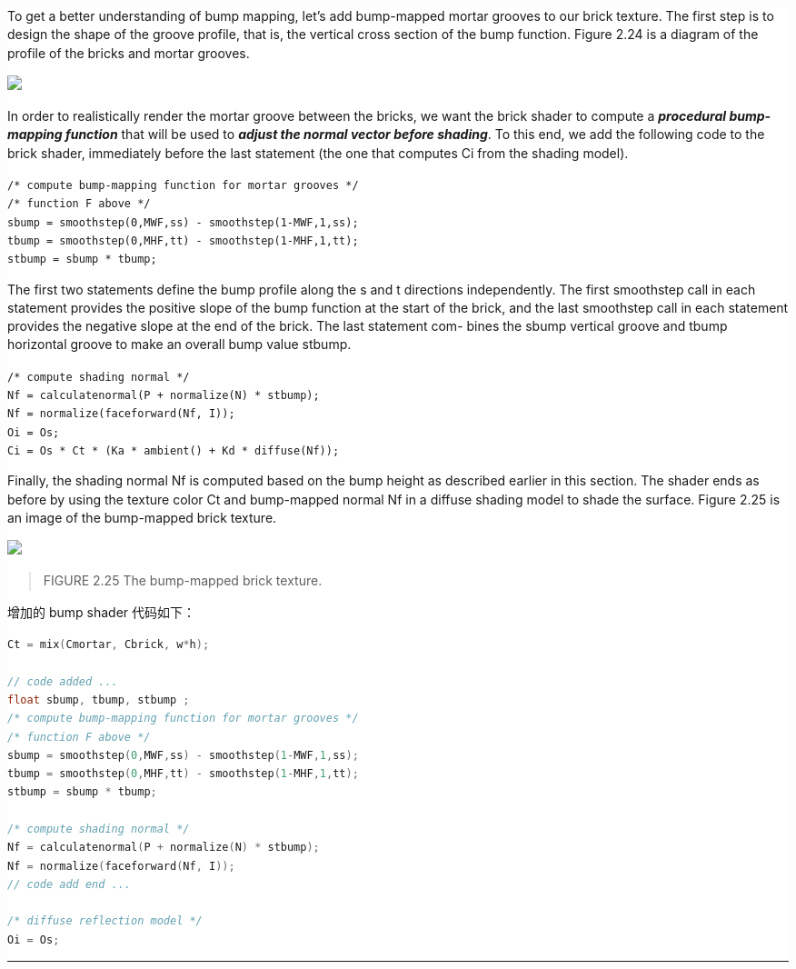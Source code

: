 To get a better understanding of bump mapping, let’s add bump-mapped mortar grooves to our brick texture. The first step is to design the shape of the groove profile, that is, the vertical cross section of the bump function.  Figure 2.24 is a diagram of the profile of the bricks and mortar grooves.

![](https://raw.githubusercontent.com/mebusy/notes/master/imgs/TM_brick_groove_profile.png)

In order to realistically render the mortar groove between the bricks, we want the brick shader to compute a ***procedural bump-mapping function*** that will be used to ***adjust the normal vector before shading***.  To this end, we add the following code to the brick shader, immediately before the last statement (the one that computes Ci from the shading model).

```
/* compute bump-mapping function for mortar grooves */ 
/* function F above */
sbump = smoothstep(0,MWF,ss) - smoothstep(1-MWF,1,ss); 
tbump = smoothstep(0,MHF,tt) - smoothstep(1-MHF,1,tt); 
stbump = sbump * tbump;
```

The first two statements define the bump profile along the s and t directions independently. The first smoothstep call in each statement provides the positive slope of the bump function at the start of the brick, and the last smoothstep call in each statement provides the negative slope at the end of the brick.   The last statement com- bines the sbump vertical groove and tbump horizontal groove to make an overall bump value stbump.

```
/* compute shading normal */
Nf = calculatenormal(P + normalize(N) * stbump); 
Nf = normalize(faceforward(Nf, I));
Oi = Os;
Ci = Os * Ct * (Ka * ambient() + Kd * diffuse(Nf));
```

Finally, the shading normal Nf is computed based on the bump height as described earlier in this section. The shader ends as before by using the texture color Ct and bump-mapped normal Nf in a diffuse shading model to shade the surface. Figure 2.25 is an image of the bump-mapped brick texture.

![](https://raw.githubusercontent.com/mebusy/notes/master/imgs/TM_F2.25.png)

> FIGURE 2.25 The bump-mapped brick texture.

增加的 bump shader 代码如下：

```c
Ct = mix(Cmortar, Cbrick, w*h);

// code added ...
float sbump, tbump, stbump ;
/* compute bump-mapping function for mortar grooves */ 
/* function F above */
sbump = smoothstep(0,MWF,ss) - smoothstep(1-MWF,1,ss); 
tbump = smoothstep(0,MHF,tt) - smoothstep(1-MHF,1,tt); 
stbump = sbump * tbump;

/* compute shading normal */
Nf = calculatenormal(P + normalize(N) * stbump); 
Nf = normalize(faceforward(Nf, I));
// code add end ...

/* diffuse reflection model */
Oi = Os;
```

---